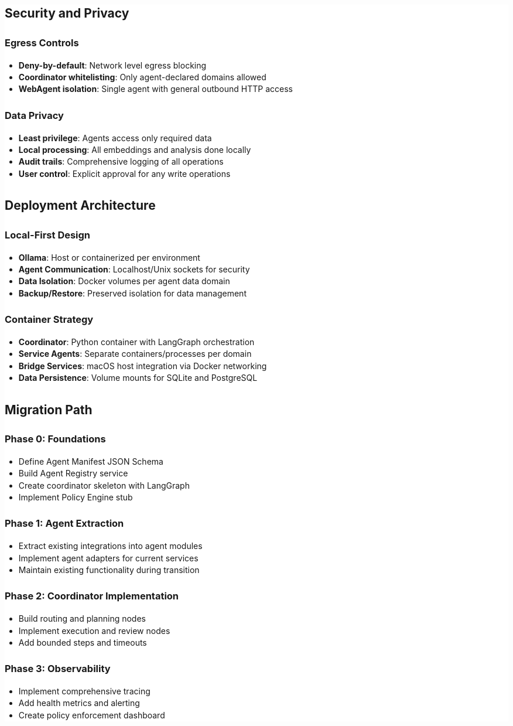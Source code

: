 ## Security and Privacy

### Egress Controls
- **Deny-by-default**: Network level egress blocking
- **Coordinator whitelisting**: Only agent-declared domains allowed
- **WebAgent isolation**: Single agent with general outbound HTTP access

### Data Privacy
- **Least privilege**: Agents access only required data
- **Local processing**: All embeddings and analysis done locally
- **Audit trails**: Comprehensive logging of all operations
- **User control**: Explicit approval for any write operations

## Deployment Architecture

### Local-First Design
- **Ollama**: Host or containerized per environment
- **Agent Communication**: Localhost/Unix sockets for security
- **Data Isolation**: Docker volumes per agent data domain
- **Backup/Restore**: Preserved isolation for data management

### Container Strategy
- **Coordinator**: Python container with LangGraph orchestration
- **Service Agents**: Separate containers/processes per domain
- **Bridge Services**: macOS host integration via Docker networking
- **Data Persistence**: Volume mounts for SQLite and PostgreSQL

## Migration Path

### Phase 0: Foundations
- Define Agent Manifest JSON Schema
- Build Agent Registry service
- Create coordinator skeleton with LangGraph
- Implement Policy Engine stub

### Phase 1: Agent Extraction
- Extract existing integrations into agent modules
- Implement agent adapters for current services
- Maintain existing functionality during transition

### Phase 2: Coordinator Implementation
- Build routing and planning nodes
- Implement execution and review nodes
- Add bounded steps and timeouts

### Phase 3: Observability
- Implement comprehensive tracing
- Add health metrics and alerting
- Create policy enforcement dashboard
